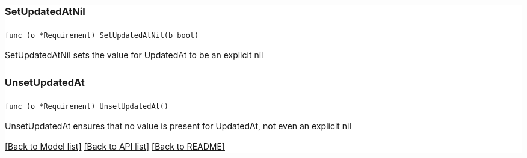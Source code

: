### SetUpdatedAtNil

`func (o *Requirement) SetUpdatedAtNil(b bool)`

 SetUpdatedAtNil sets the value for UpdatedAt to be an explicit nil

### UnsetUpdatedAt
`func (o *Requirement) UnsetUpdatedAt()`

UnsetUpdatedAt ensures that no value is present for UpdatedAt, not even an explicit nil

[[Back to Model list]](../README.md#documentation-for-models) [[Back to API list]](../README.md#documentation-for-api-endpoints) [[Back to README]](../README.md)


